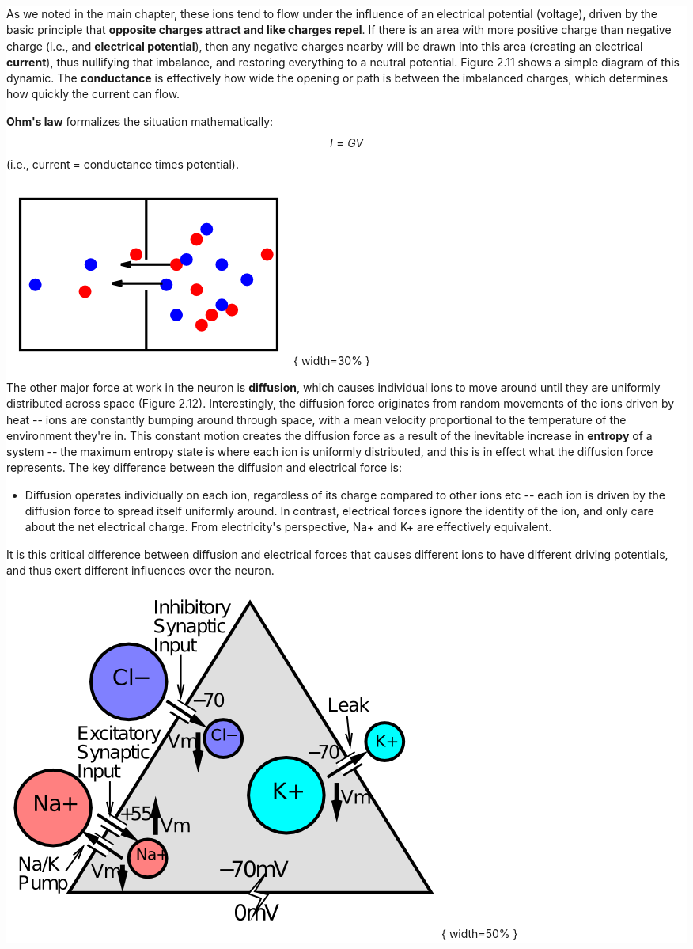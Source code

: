 As we noted in the main chapter, these ions tend to flow under the influence of an electrical potential (voltage), driven by the basic principle that **opposite charges attract and like charges repel**.  If there is an area with more positive charge than negative charge (i.e., and **electrical potential**), then any negative charges nearby will be drawn into this area (creating an electrical **current**), thus nullifying that imbalance, and restoring everything to a neutral potential. Figure 2.11 shows a simple diagram of this dynamic.  The **conductance** is effectively how wide the opening or path is between the imbalanced charges, which determines how quickly the current can flow.

**Ohm's law** formalizes the situation mathematically:
$$I = G V$$
(i.e., current = conductance times potential).

![**Figure 2.12:** Diffusion is the other major force at work in neurons -- it causes each ion individually to balance out its concentration uniformly across space (i.e., on both sides of the chamber).  Concentration imbalances can then cause ions to flow, creating a current, just like electrical potential forces.](figures/fig_diffusion.png){ width=30% }

The other major force at work in the neuron is **diffusion**, which causes individual ions to move around until they are uniformly distributed across space (Figure 2.12).  Interestingly, the diffusion force originates from random movements of the ions driven by heat -- ions are constantly bumping around through space, with a mean velocity proportional to the temperature of the environment they're in.  This constant motion creates the diffusion force as a result of the inevitable increase in **entropy** of a system -- the maximum entropy state is where each ion is uniformly distributed, and this is in effect what the diffusion force represents.  The key difference between the diffusion and electrical force is:

* Diffusion operates individually on each ion, regardless of its charge compared to other ions etc -- each ion is driven by the diffusion force to spread itself uniformly around.  In contrast, electrical forces ignore the identity of the ion, and only care about the net electrical charge.  From electricity's perspective, Na+ and K+ are effectively equivalent.

It is this critical difference between diffusion and electrical forces that causes different ions to have different driving potentials, and thus exert different influences over the neuron.

![**Figure 2.13:** Major ions and their relative concentrations inside and outside the neuron (indicated by the size of the circles).  These relative concentration differences give rise to the different driving potentials for different ions, and thus determine their net effect on the neuron (whether they pull it "up" for excitation or "down" for inhibition).](figures/fig_ions.png){ width=50% }